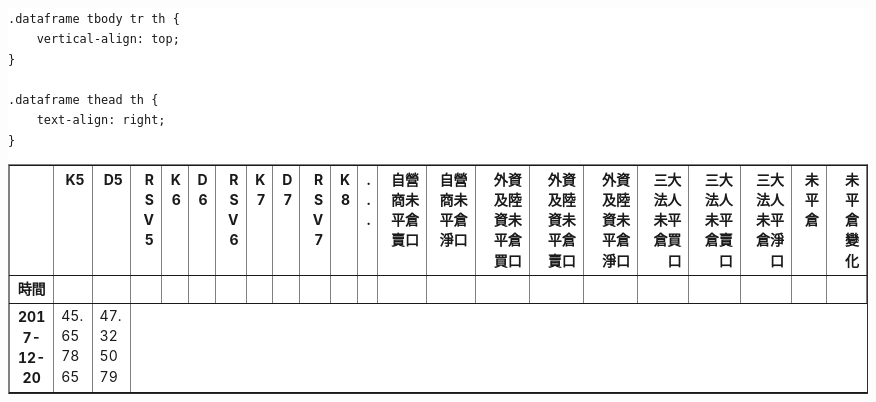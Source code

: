     .dataframe tbody tr th {
        vertical-align: top;
    }

    .dataframe thead th {
        text-align: right;
    }
</style>
<table border="1" class="dataframe">
  <thead>
    <tr style="text-align: right;">
      <th></th>
      <th>K5</th>
      <th>D5</th>
      <th>RSV5</th>
      <th>K6</th>
      <th>D6</th>
      <th>RSV6</th>
      <th>K7</th>
      <th>D7</th>
      <th>RSV7</th>
      <th>K8</th>
      <th>...</th>
      <th>自營商未平倉賣口</th>
      <th>自營商未平倉淨口</th>
      <th>外資及陸資未平倉買口</th>
      <th>外資及陸資未平倉賣口</th>
      <th>外資及陸資未平倉淨口</th>
      <th>三大法人未平倉買口</th>
      <th>三大法人未平倉賣口</th>
      <th>三大法人未平倉淨口</th>
      <th>未平倉</th>
      <th>未平倉變化</th>
    </tr>
    <tr>
      <th>時間</th>
      <th></th>
      <th></th>
      <th></th>
      <th></th>
      <th></th>
      <th></th>
      <th></th>
      <th></th>
      <th></th>
      <th></th>
      <th></th>
      <th></th>
      <th></th>
      <th></th>
      <th></th>
      <th></th>
      <th></th>
      <th></th>
      <th></th>
      <th></th>
      <th></th>
    </tr>
  </thead>
  <tbody>
    <tr>
      <th>2017-12-20</th>
      <td>45.657865</td>
      <td>47.325079</td>